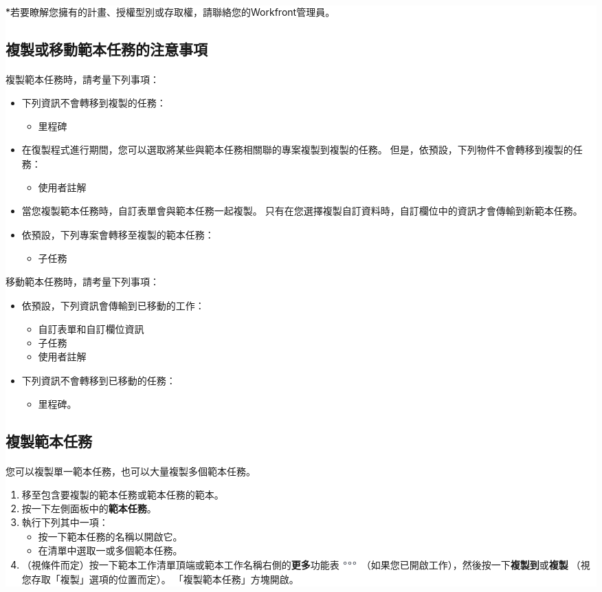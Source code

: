 *若要瞭解您擁有的計畫、授權型別或存取權，請聯絡您的Workfront管理員。

## 複製或移動範本任務的注意事項

複製範本任務時，請考量下列事項：

* 下列資訊不會轉移到複製的任務：

   * 里程碑

* 在復製程式進行期間，您可以選取將某些與範本任務相關聯的專案複製到複製的任務。 但是，依預設，下列物件不會轉移到複製的任務：

   * 使用者註解

* 當您複製範本任務時，自訂表單會與範本任務一起複製。 只有在您選擇複製自訂資料時，自訂欄位中的資訊才會傳輸到新範本任務。

* 依預設，下列專案會轉移至複製的範本任務：

   * 子任務

移動範本任務時，請考量下列事項：

* 依預設，下列資訊會傳輸到已移動的工作：

   * 自訂表單和自訂欄位資訊
   * 子任務
   * 使用者註解

* 下列資訊不會轉移到已移動的任務：

   * 里程碑。

## 複製範本任務

您可以複製單一範本任務，也可以大量複製多個範本任務。

1. 移至包含要複製的範本任務或範本任務的範本。
1. 按一下左側面板中的&#x200B;**範本任務**。
1. 執行下列其中一項：
   * 按一下範本任務的名稱以開啟它。
   * 在清單中選取一或多個範本任務。
1. （視條件而定）按一下範本工作清單頂端或範本工作名稱右側的&#x200B;**更多**&#x200B;功能表![更多圖示](assets/more-icon.png) （如果您已開啟工作），然後按一下&#x200B;**複製到**&#x200B;或&#x200B;**複製** （視您存取「複製」選項的位置而定）。
「複製範本任務」方塊開啟。